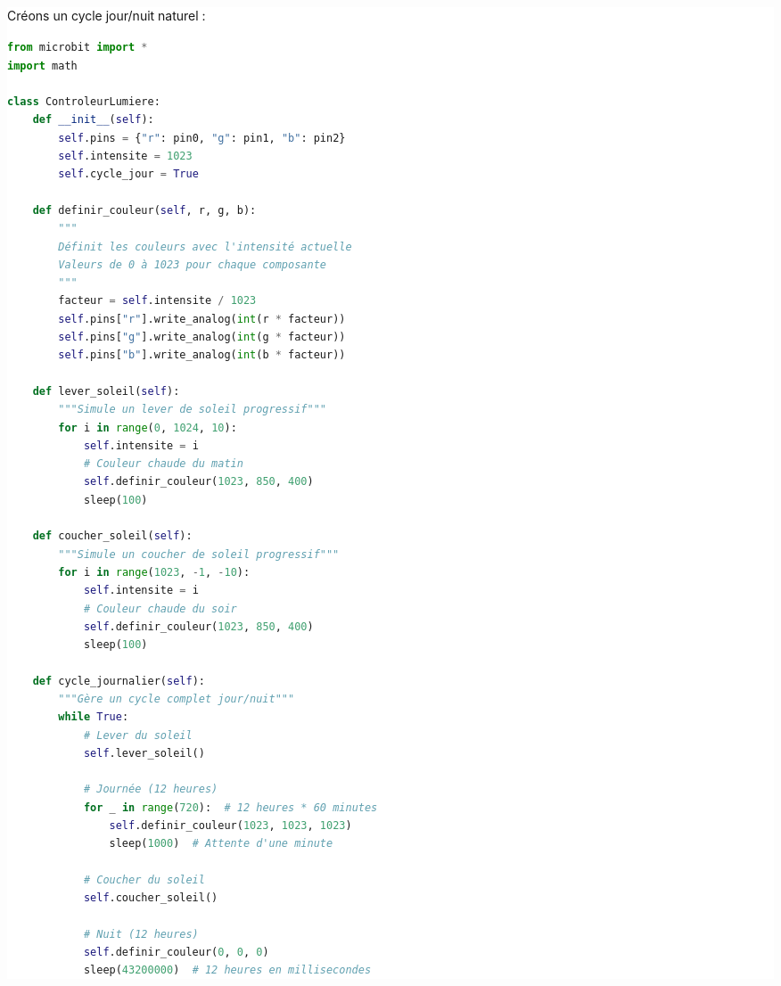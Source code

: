 Créons un cycle jour/nuit naturel :

```python
from microbit import *
import math

class ControleurLumiere:
    def __init__(self):
        self.pins = {"r": pin0, "g": pin1, "b": pin2}
        self.intensite = 1023
        self.cycle_jour = True
    
    def definir_couleur(self, r, g, b):
        """
        Définit les couleurs avec l'intensité actuelle
        Valeurs de 0 à 1023 pour chaque composante
        """
        facteur = self.intensite / 1023
        self.pins["r"].write_analog(int(r * facteur))
        self.pins["g"].write_analog(int(g * facteur))
        self.pins["b"].write_analog(int(b * facteur))
    
    def lever_soleil(self):
        """Simule un lever de soleil progressif"""
        for i in range(0, 1024, 10):
            self.intensite = i
            # Couleur chaude du matin
            self.definir_couleur(1023, 850, 400)
            sleep(100)
    
    def coucher_soleil(self):
        """Simule un coucher de soleil progressif"""
        for i in range(1023, -1, -10):
            self.intensite = i
            # Couleur chaude du soir
            self.definir_couleur(1023, 850, 400)
            sleep(100)
    
    def cycle_journalier(self):
        """Gère un cycle complet jour/nuit"""
        while True:
            # Lever du soleil
            self.lever_soleil()
            
            # Journée (12 heures)
            for _ in range(720):  # 12 heures * 60 minutes
                self.definir_couleur(1023, 1023, 1023)
                sleep(1000)  # Attente d'une minute
            
            # Coucher du soleil
            self.coucher_soleil()
            
            # Nuit (12 heures)
            self.definir_couleur(0, 0, 0)
            sleep(43200000)  # 12 heures en millisecondes

```
